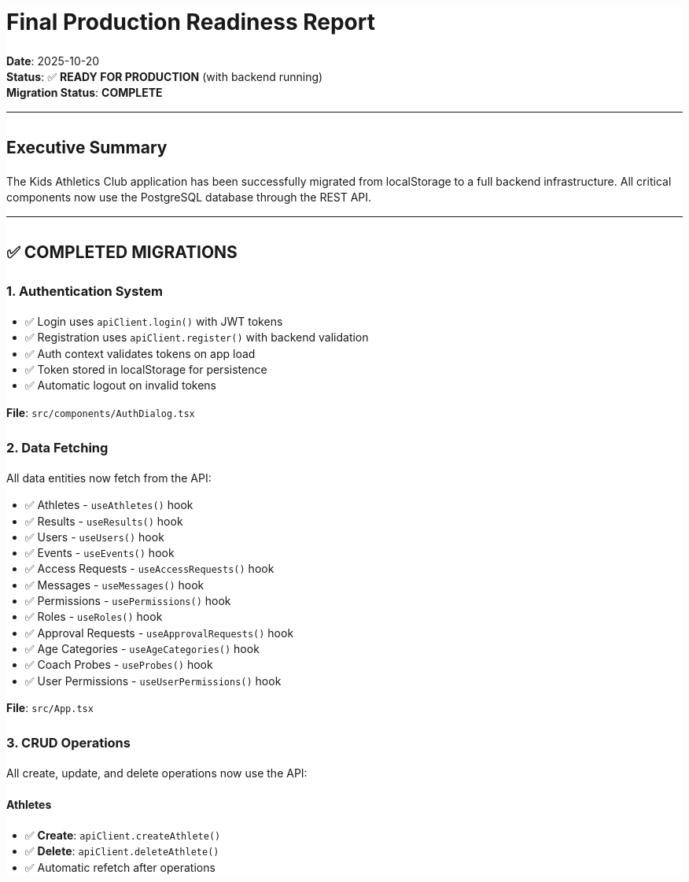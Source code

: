 # Final Production Readiness Report

**Date**: 2025-10-20  
**Status**: ✅ **READY FOR PRODUCTION** (with backend running)  
**Migration Status**: **COMPLETE**

---

## Executive Summary

The Kids Athletics Club application has been successfully migrated from localStorage to a full backend infrastructure. All critical components now use the PostgreSQL database through the REST API.

---

## ✅ COMPLETED MIGRATIONS

### 1. Authentication System
- ✅ Login uses `apiClient.login()` with JWT tokens
- ✅ Registration uses `apiClient.register()` with backend validation
- ✅ Auth context validates tokens on app load
- ✅ Token stored in localStorage for persistence
- ✅ Automatic logout on invalid tokens

**File**: `src/components/AuthDialog.tsx`

### 2. Data Fetching
All data entities now fetch from the API:
- ✅ Athletes - `useAthletes()` hook
- ✅ Results - `useResults()` hook
- ✅ Users - `useUsers()` hook
- ✅ Events - `useEvents()` hook
- ✅ Access Requests - `useAccessRequests()` hook
- ✅ Messages - `useMessages()` hook
- ✅ Permissions - `usePermissions()` hook
- ✅ Roles - `useRoles()` hook
- ✅ Approval Requests - `useApprovalRequests()` hook
- ✅ Age Categories - `useAgeCategories()` hook
- ✅ Coach Probes - `useProbes()` hook
- ✅ User Permissions - `useUserPermissions()` hook

**File**: `src/App.tsx`

### 3. CRUD Operations
All create, update, and delete operations now use the API:

#### Athletes
- ✅ **Create**: `apiClient.createAthlete()`
- ✅ **Delete**: `apiClient.deleteAthlete()`
- ✅ Automatic refetch after operations
